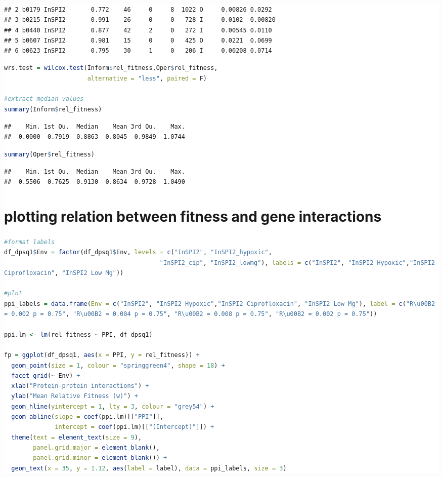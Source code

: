     ## 2 b0179 InSPI2       0.772    46     0     8  1022 O     0.00826 0.0292 
    ## 3 b0215 InSPI2       0.991    26     0     0   728 I     0.0102  0.00820
    ## 4 b0440 InSPI2       0.877    42     2     0   272 I     0.00545 0.0110 
    ## 5 b0607 InSPI2       0.981    15     0     0   425 O     0.0221  0.0699 
    ## 6 b0623 InSPI2       0.795    30     1     0   206 I     0.00208 0.0714

``` r
wrs.test = wilcox.test(Inform$rel_fitness,Oper$rel_fitness,
                       alternative = "less", paired = F)

#extract median values
summary(Inform$rel_fitness)
```

    ##    Min. 1st Qu.  Median    Mean 3rd Qu.    Max. 
    ##  0.0000  0.7919  0.8863  0.8045  0.9849  1.0744

``` r
summary(Oper$rel_fitness)
```

    ##    Min. 1st Qu.  Median    Mean 3rd Qu.    Max. 
    ##  0.5506  0.7625  0.9130  0.8634  0.9728  1.0490

# plotting relation between fitness and gene interactions

``` r
#format labels
df_dpsq1$Env = factor(df_dpsq1$Env, levels = c("InSPI2", "InSPI2_hypoxic", 
                                           "InSPI2_cip", "InSPI2_lowmg"), labels = c("InSPI2", "InSPI2 Hypoxic","InSPI2 Ciprofloxacin", "InSPI2 Low Mg"))

#plot
ppi_labels = data.frame(Env = c("InSPI2", "InSPI2 Hypoxic","InSPI2 Ciprofloxacin", "InSPI2 Low Mg"), label = c("R\u00B2 = 0.002 p = 0.75", "R\u00B2 = 0.004 p = 0.75", "R\u00B2 = 0.008 p = 0.75", "R\u00B2 = 0.002 p = 0.75"))

ppi.lm <- lm(rel_fitness ~ PPI, df_dpsq1)

fp = ggplot(df_dpsq1, aes(x = PPI, y = rel_fitness)) +
  geom_point(size = 1, colour = "springgreen4", shape = 18) +
  facet_grid(~ Env) +
  xlab("Protein-protein interactions") +
  ylab("Mean Relative Fitness (w)") +
  geom_hline(yintercept = 1, lty = 3, colour = "grey54") +
  geom_abline(slope = coef(ppi.lm)[["PPI"]], 
              intercept = coef(ppi.lm)[["(Intercept)"]]) +
  theme(text = element_text(size = 9),
        panel.grid.major = element_blank(), 
        panel.grid.minor = element_blank()) +
  geom_text(x = 35, y = 1.12, aes(label = label), data = ppi_labels, size = 3)
```